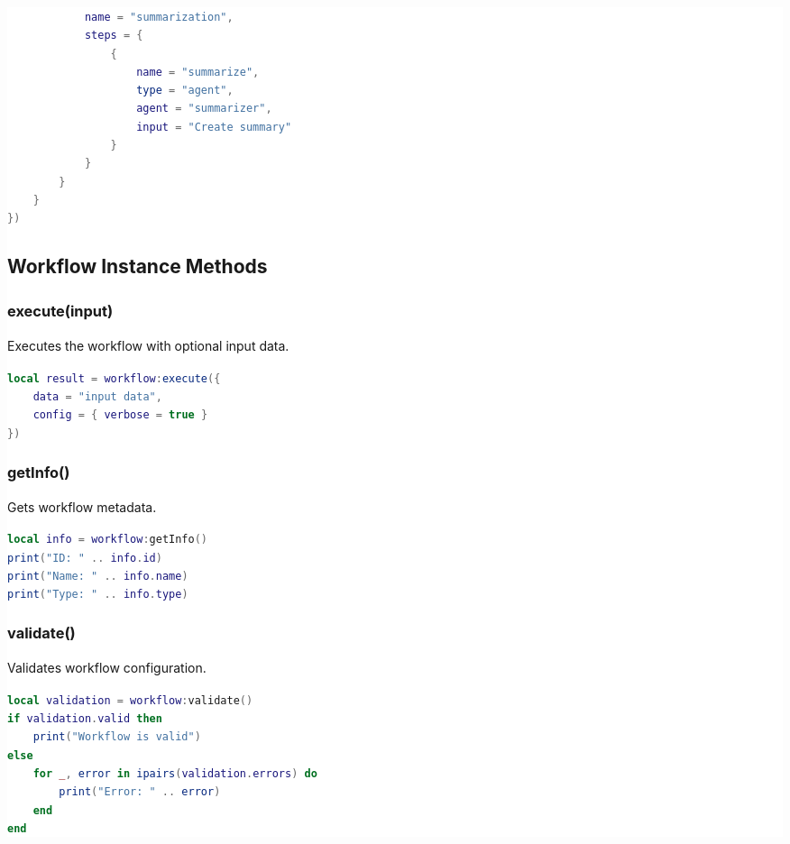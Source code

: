 ```lua
            name = "summarization",
            steps = {
                {
                    name = "summarize",
                    type = "agent",
                    agent = "summarizer",
                    input = "Create summary"
                }
            }
        }
    }
})
```

## Workflow Instance Methods

### execute(input)

Executes the workflow with optional input data.

```lua
local result = workflow:execute({
    data = "input data",
    config = { verbose = true }
})
```

### getInfo()

Gets workflow metadata.

```lua
local info = workflow:getInfo()
print("ID: " .. info.id)
print("Name: " .. info.name)
print("Type: " .. info.type)
```

### validate()

Validates workflow configuration.

```lua
local validation = workflow:validate()
if validation.valid then
    print("Workflow is valid")
else
    for _, error in ipairs(validation.errors) do
        print("Error: " .. error)
    end
end
```
